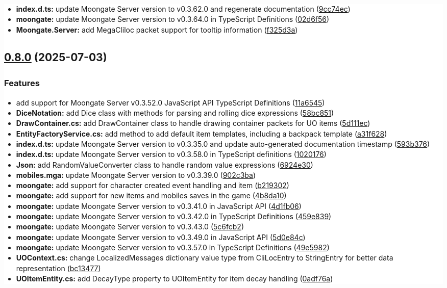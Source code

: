 * **index.d.ts:** update Moongate Server version to v0.3.62.0 and regenerate documentation ([9cc74ec](https://www.github.com/moongate-community/moongate/commit/9cc74ec7357ae4534b336b5e13948ea984acd94a))
* **moongate:** update Moongate Server version to v0.3.64.0 in TypeScript Definitions ([02d6f56](https://www.github.com/moongate-community/moongate/commit/02d6f561c993648bd4951ca782b91d17c25c3d76))
* **Moongate.Server:** add MegaCliloc packet support for tooltip information ([f325d3a](https://www.github.com/moongate-community/moongate/commit/f325d3ab21f2f64d627f3d19be6d397a8c4eba91))

<a name="0.8.0"></a>
## [0.8.0](https://www.github.com/moongate-community/moongate/releases/tag/v0.8.0) (2025-07-03)

### Features

* add support for Moongate Server v0.3.52.0 JavaScript API TypeScript Definitions ([11a6545](https://www.github.com/moongate-community/moongate/commit/11a65450453cce8ca6460cc736910605235b42fd))
* **DiceNotation:** add Dice class with methods for parsing and rolling dice expressions ([58bc851](https://www.github.com/moongate-community/moongate/commit/58bc851ba7e4f461beb295e86821db6b82c2c75e))
* **DrawContainer.cs:** add DrawContainer class to handle drawing container packets for UO items ([5d111ec](https://www.github.com/moongate-community/moongate/commit/5d111ec127fb7d1a86911fc06d889dc9ea0e3b6f))
* **EntityFactoryService.cs:** add method to add default item templates, including a backpack template ([a31f628](https://www.github.com/moongate-community/moongate/commit/a31f6286a31ef6812b6b0db5df2cd57cd8373906))
* **index.d.ts:** update Moongate Server version to v0.3.35.0 and update auto-generated documentation timestamp ([593b376](https://www.github.com/moongate-community/moongate/commit/593b376d1541a62ba2c2c4fb4e943351417525ea))
* **index.d.ts:** update Moongate Server version to v0.3.58.0 in TypeScript definitions ([1020176](https://www.github.com/moongate-community/moongate/commit/10201769053fb6bc4652f2f5f1a76594ba9cba4a))
* **Json:** add RandomValueConverter class to handle random value expressions ([6924e30](https://www.github.com/moongate-community/moongate/commit/6924e30bbcf79f3e01bb4093f502f038af999ff5))
* **mobiles.mga:** update Moongate Server version to v0.3.39.0 ([902c3ba](https://www.github.com/moongate-community/moongate/commit/902c3baa1ae8c63d2df3600b163521bd068b103e))
* **moongate:** add support for character created event handling and item ([b219302](https://www.github.com/moongate-community/moongate/commit/b219302e25ad5c29b298e2d3303294b4797ea60e))
* **moongate:** add support for new items and mobiles saves in the game ([4b8da10](https://www.github.com/moongate-community/moongate/commit/4b8da10dbab30cc5dc90915a3ee4e5b747f9fe5f))
* **moongate:** update Moongate Server version to v0.3.41.0 in JavaScript API ([4d1fb06](https://www.github.com/moongate-community/moongate/commit/4d1fb062f23ec995f3eb7ec5c062f1609f3db21b))
* **moongate:** update Moongate Server version to v0.3.42.0 in TypeScript Definitions ([459e839](https://www.github.com/moongate-community/moongate/commit/459e8393791fcdca353004c68849a0ed14c67b29))
* **moongate:** update Moongate Server version to v0.3.43.0 ([5c6fcb2](https://www.github.com/moongate-community/moongate/commit/5c6fcb20488f810450b9e3f59b622a4279a94178))
* **moongate:** update Moongate Server version to v0.3.49.0 in JavaScript API ([5d0e84c](https://www.github.com/moongate-community/moongate/commit/5d0e84cf211d0430c852f67ca8f43d2061036dfd))
* **moongate:** update Moongate Server version to v0.3.57.0 in TypeScript Definitions ([49e5982](https://www.github.com/moongate-community/moongate/commit/49e5982dc8a64b56322f0e120ae7a38a02fc0e0f))
* **UOContext.cs:** change LocalizedMessages dictionary value type from CliLocEntry to StringEntry for better data representation ([bc13477](https://www.github.com/moongate-community/moongate/commit/bc134770f90d75de6036833c4a4b86768be892ba))
* **UOItemEntity.cs:** add DecayType property to UOItemEntity for item decay handling ([0adf76a](https://www.github.com/moongate-community/moongate/commit/0adf76ac32d2084c6506a12a2d8e18adff9704b6))
